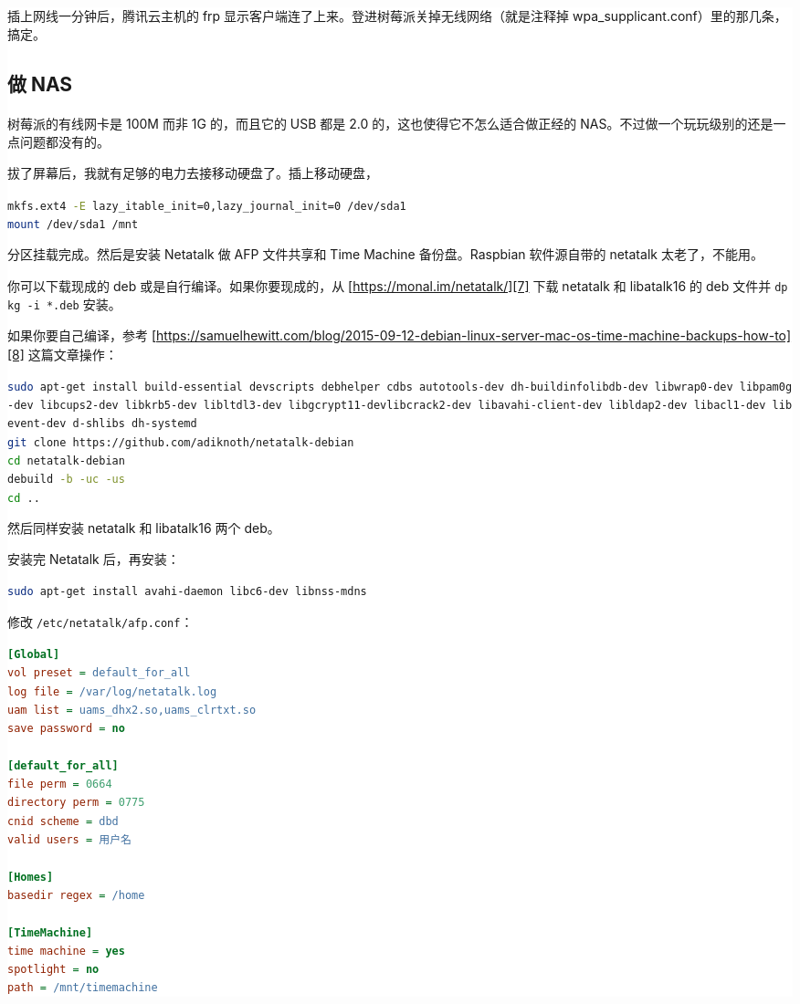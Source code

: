 插上网线一分钟后，腾讯云主机的 frp 显示客户端连了上来。登进树莓派关掉无线网络（就是注释掉 wpa_supplicant.conf）里的那几条，搞定。

做 NAS
------

树莓派的有线网卡是 100M 而非 1G 的，而且它的 USB 都是 2.0 的，这也使得它不怎么适合做正经的 NAS。不过做一个玩玩级别的还是一点问题都没有的。

拔了屏幕后，我就有足够的电力去接移动硬盘了。插上移动硬盘，

```bash
mkfs.ext4 -E lazy_itable_init=0,lazy_journal_init=0 /dev/sda1
mount /dev/sda1 /mnt
```

分区挂载完成。然后是安装 Netatalk 做 AFP 文件共享和 Time Machine 备份盘。Raspbian 软件源自带的 netatalk 太老了，不能用。

你可以下载现成的 deb 或是自行编译。如果你要现成的，从 [https://monal.im/netatalk/][7] 下载 netatalk 和 libatalk16 的 deb 文件并 `dpkg -i *.deb` 安装。

如果你要自己编译，参考 [https://samuelhewitt.com/blog/2015-09-12-debian-linux-server-mac-os-time-machine-backups-how-to][8] 这篇文章操作：

```bash
sudo apt-get install build-essential devscripts debhelper cdbs autotools-dev dh-buildinfolibdb-dev libwrap0-dev libpam0g-dev libcups2-dev libkrb5-dev libltdl3-dev libgcrypt11-devlibcrack2-dev libavahi-client-dev libldap2-dev libacl1-dev libevent-dev d-shlibs dh-systemd
git clone https://github.com/adiknoth/netatalk-debian
cd netatalk-debian
debuild -b -uc -us
cd ..
```

然后同样安装 netatalk 和 libatalk16 两个 deb。

安装完 Netatalk 后，再安装：

```bash
sudo apt-get install avahi-daemon libc6-dev libnss-mdns
```

修改 `/etc/netatalk/afp.conf`：

```ini
[Global]
vol preset = default_for_all
log file = /var/log/netatalk.log
uam list = uams_dhx2.so,uams_clrtxt.so
save password = no

[default_for_all]
file perm = 0664
directory perm = 0775
cnid scheme = dbd
valid users = 用户名

[Homes]
basedir regex = /home

[TimeMachine]
time machine = yes
spotlight = no
path = /mnt/timemachine
```


  [1]: /usr/uploads/2017/10/1043578273.jpg
  [2]: /usr/uploads/2017/10/2196120410.jpg
  [3]: https://www.raspberrypi.org/downloads/raspbian/
  [4]: /usr/uploads/2017/10/3108261224.jpg
  [5]: https://github.com/fatedier/frp/blob/master/README_zh.md
  [6]: https://github.com/szazo/DHT11_Python
  [7]: https://monal.im/netatalk/
  [8]: https://samuelhewitt.com/blog/2015-09-12-debian-linux-server-mac-os-time-machine-backups-how-to
  [9]: /usr/uploads/2017/10/972854234.jpg